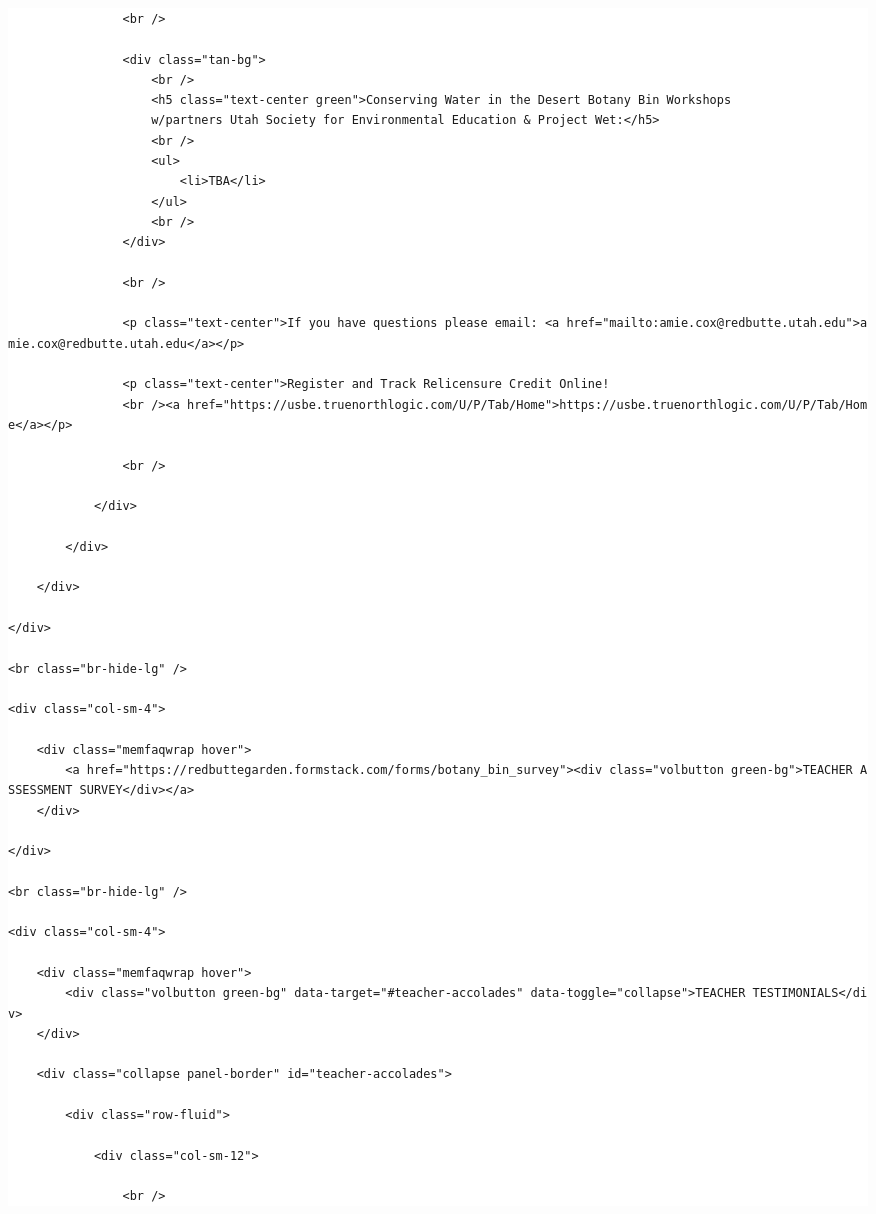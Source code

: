 					<br />
					
					<div class="tan-bg">
						<br />
						<h5 class="text-center green">Conserving Water in the Desert Botany Bin Workshops
						w/partners Utah Society for Environmental Education & Project Wet:</h5>
						<br />
						<ul>
							<li>TBA</li>
						</ul>
						<br />
					</div>
					
					<br />
					
					<p class="text-center">If you have questions please email: <a href="mailto:amie.cox@redbutte.utah.edu">amie.cox@redbutte.utah.edu</a></p>
					
					<p class="text-center">Register and Track Relicensure Credit Online!
					<br /><a href="https://usbe.truenorthlogic.com/U/P/Tab/Home">https://usbe.truenorthlogic.com/U/P/Tab/Home</a></p>
								
					<br />
					
				</div>
				
			</div>
	
		</div>
		
	</div>
	
	<br class="br-hide-lg" />
	
	<div class="col-sm-4">
	
		<div class="memfaqwrap hover">
			<a href="https://redbuttegarden.formstack.com/forms/botany_bin_survey"><div class="volbutton green-bg">TEACHER ASSESSMENT SURVEY</div></a>
		</div>
		
	</div>
	
	<br class="br-hide-lg" />
		
	<div class="col-sm-4">

		<div class="memfaqwrap hover">
			<div class="volbutton green-bg" data-target="#teacher-accolades" data-toggle="collapse">TEACHER TESTIMONIALS</div>
		</div>
		
		<div class="collapse panel-border" id="teacher-accolades">
		
			<div class="row-fluid">
			
				<div class="col-sm-12">
				
					<br />
					